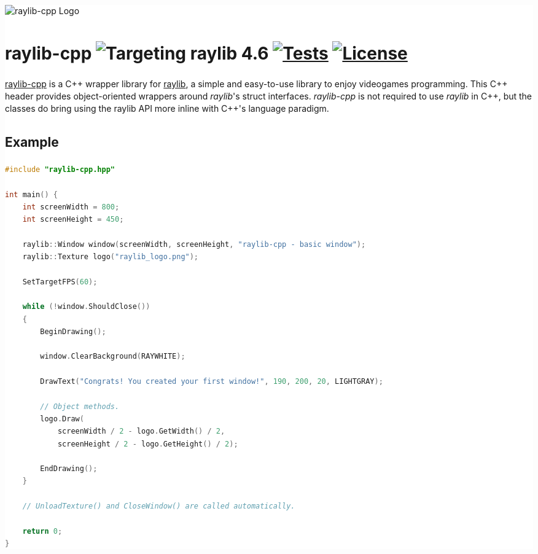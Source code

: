 ![raylib-cpp Logo](projects/Doxygen/raylib-cpp_256x256.png)

# raylib-cpp ![Targeting raylib 4.6](https://img.shields.io/badge/for_raylib-4.6-blue) [![Tests](https://github.com/RobLoach/raylib-cpp/workflows/Tests/badge.svg)](https://github.com/RobLoach/raylib-cpp/actions?query=workflow%3ATests+branch%3Amaster) [![License](https://img.shields.io/badge/license-zlib%2Flibpng-blue.svg)](LICENSE)

[raylib-cpp](https://github.com/robloach/raylib-cpp) is a C++ wrapper library for [raylib](https://www.raylib.com), a simple and easy-to-use library to enjoy videogames programming. This C++ header provides object-oriented wrappers around *raylib*'s struct interfaces. *raylib-cpp* is not required to use *raylib* in C++, but the classes do bring using the raylib API more inline with C++'s language paradigm.

## Example

``` cpp
#include "raylib-cpp.hpp"

int main() {
    int screenWidth = 800;
    int screenHeight = 450;

    raylib::Window window(screenWidth, screenHeight, "raylib-cpp - basic window");
    raylib::Texture logo("raylib_logo.png");

    SetTargetFPS(60);

    while (!window.ShouldClose())
    {
        BeginDrawing();

        window.ClearBackground(RAYWHITE);

        DrawText("Congrats! You created your first window!", 190, 200, 20, LIGHTGRAY);

        // Object methods.
        logo.Draw(
            screenWidth / 2 - logo.GetWidth() / 2,
            screenHeight / 2 - logo.GetHeight() / 2);

        EndDrawing();
    }

    // UnloadTexture() and CloseWindow() are called automatically.

    return 0;
}
```
